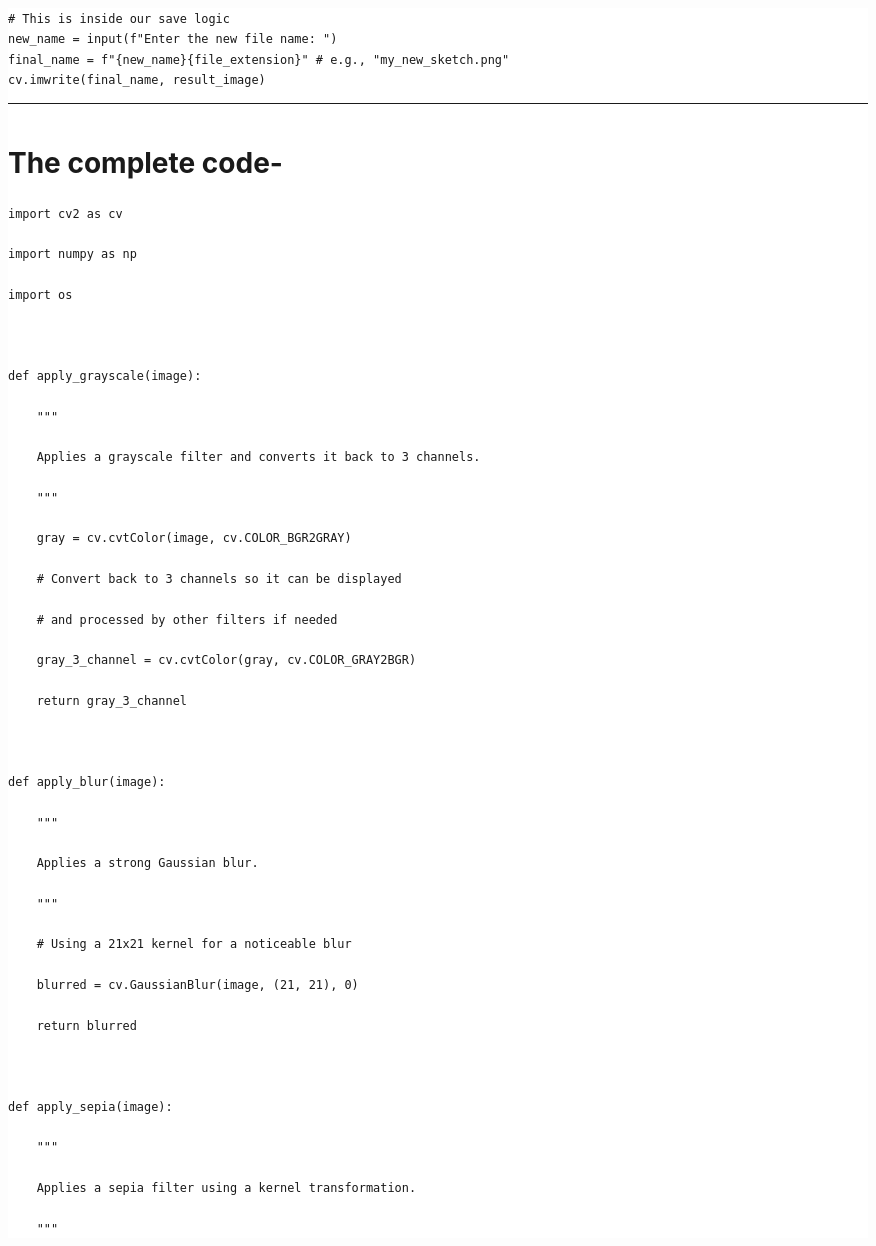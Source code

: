 
```
# This is inside our save logic
new_name = input(f"Enter the new file name: ")
final_name = f"{new_name}{file_extension}" # e.g., "my_new_sketch.png"
cv.imwrite(final_name, result_image)
```

---
# The complete code-

```
import cv2 as cv

import numpy as np

import os

  

def apply_grayscale(image):

    """

    Applies a grayscale filter and converts it back to 3 channels.

    """

    gray = cv.cvtColor(image, cv.COLOR_BGR2GRAY)

    # Convert back to 3 channels so it can be displayed

    # and processed by other filters if needed

    gray_3_channel = cv.cvtColor(gray, cv.COLOR_GRAY2BGR)

    return gray_3_channel

  

def apply_blur(image):

    """

    Applies a strong Gaussian blur.

    """

    # Using a 21x21 kernel for a noticeable blur

    blurred = cv.GaussianBlur(image, (21, 21), 0)

    return blurred

  

def apply_sepia(image):

    """

    Applies a sepia filter using a kernel transformation.

    """

```